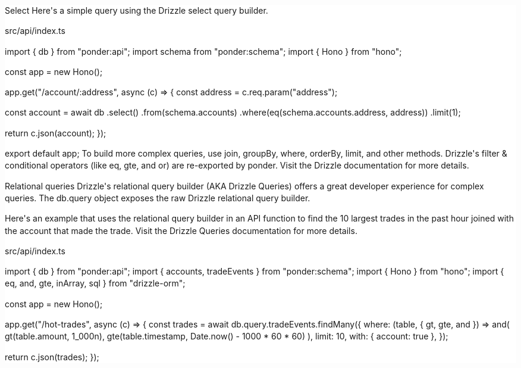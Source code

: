 Select
Here's a simple query using the Drizzle select query builder.

src/api/index.ts

import { db } from "ponder:api";
import schema from "ponder:schema";
import { Hono } from "hono";
 
const app = new Hono();
 
app.get("/account/:address", async (c) => {
  const address = c.req.param("address");
 
  const account = await db
    .select()
    .from(schema.accounts)
    .where(eq(schema.accounts.address, address))
    .limit(1);
 
  return c.json(account);
});
 
export default app;
To build more complex queries, use join, groupBy, where, orderBy, limit, and other methods. Drizzle's filter & conditional operators (like eq, gte, and or) are re-exported by ponder. Visit the Drizzle documentation for more details.

Relational queries
Drizzle's relational query builder (AKA Drizzle Queries) offers a great developer experience for complex queries. The db.query object exposes the raw Drizzle relational query builder.

Here's an example that uses the relational query builder in an API function to find the 10 largest trades in the past hour joined with the account that made the trade. Visit the Drizzle Queries documentation for more details.

src/api/index.ts

import { db } from "ponder:api";
import { accounts, tradeEvents } from "ponder:schema";
import { Hono } from "hono";
import { eq, and, gte, inArray, sql } from "drizzle-orm";
 
const app = new Hono();
 
app.get("/hot-trades", async (c) => {
  const trades = await db.query.tradeEvents.findMany({
    where: (table, { gt, gte, and }) =>
      and(
        gt(table.amount, 1_000n),
        gte(table.timestamp, Date.now() - 1000 * 60 * 60)
      ),
    limit: 10,
    with: { account: true },
  });
 
  return c.json(trades);
});
 